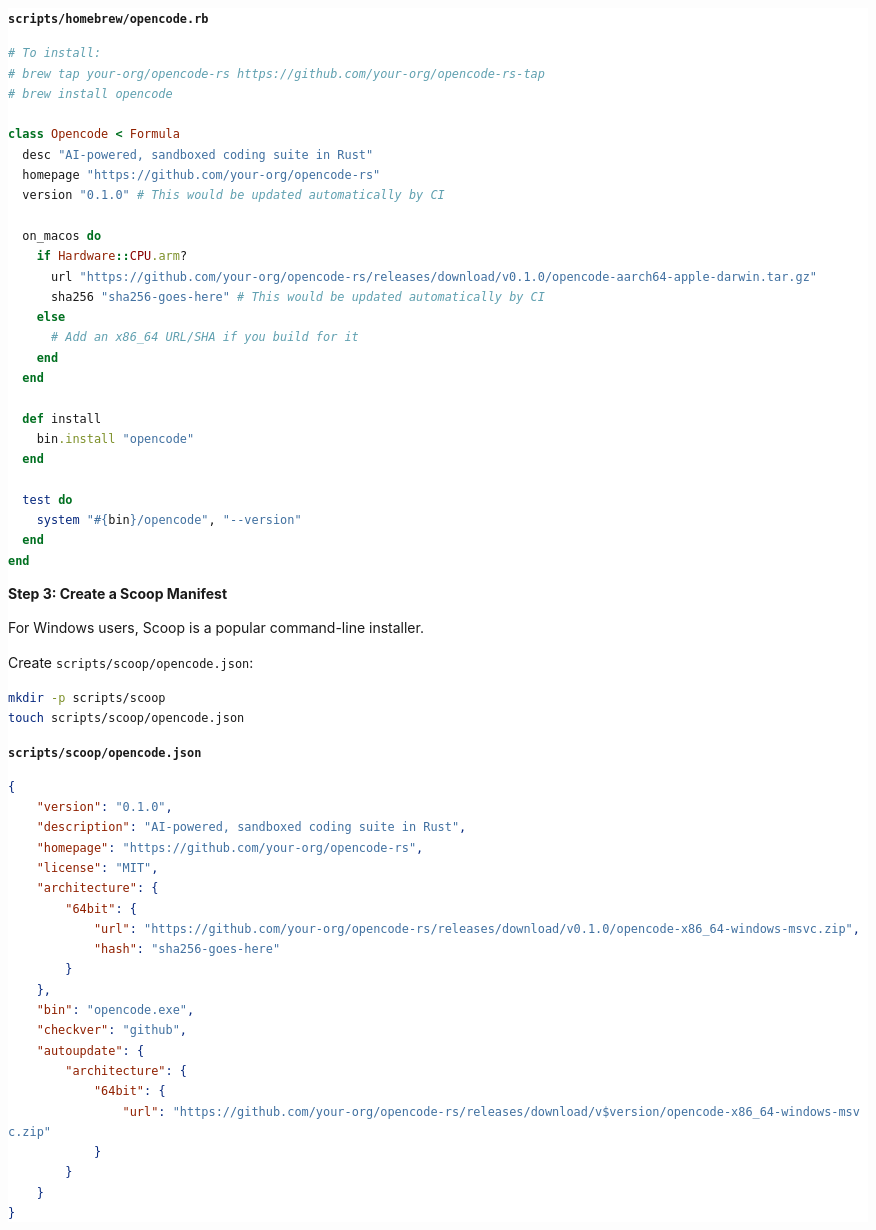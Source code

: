 **`scripts/homebrew/opencode.rb`**
```ruby
# To install:
# brew tap your-org/opencode-rs https://github.com/your-org/opencode-rs-tap
# brew install opencode

class Opencode < Formula
  desc "AI-powered, sandboxed coding suite in Rust"
  homepage "https://github.com/your-org/opencode-rs"
  version "0.1.0" # This would be updated automatically by CI
  
  on_macos do
    if Hardware::CPU.arm?
      url "https://github.com/your-org/opencode-rs/releases/download/v0.1.0/opencode-aarch64-apple-darwin.tar.gz"
      sha256 "sha256-goes-here" # This would be updated automatically by CI
    else
      # Add an x86_64 URL/SHA if you build for it
    end
  end

  def install
    bin.install "opencode"
  end

  test do
    system "#{bin}/opencode", "--version"
  end
end
```

**Step 3: Create a Scoop Manifest**

For Windows users, Scoop is a popular command-line installer.

Create `scripts/scoop/opencode.json`:
```bash
mkdir -p scripts/scoop
touch scripts/scoop/opencode.json
```

**`scripts/scoop/opencode.json`**
```json
{
    "version": "0.1.0",
    "description": "AI-powered, sandboxed coding suite in Rust",
    "homepage": "https://github.com/your-org/opencode-rs",
    "license": "MIT",
    "architecture": {
        "64bit": {
            "url": "https://github.com/your-org/opencode-rs/releases/download/v0.1.0/opencode-x86_64-windows-msvc.zip",
            "hash": "sha256-goes-here"
        }
    },
    "bin": "opencode.exe",
    "checkver": "github",
    "autoupdate": {
        "architecture": {
            "64bit": {
                "url": "https://github.com/your-org/opencode-rs/releases/download/v$version/opencode-x86_64-windows-msvc.zip"
            }
        }
    }
}
```